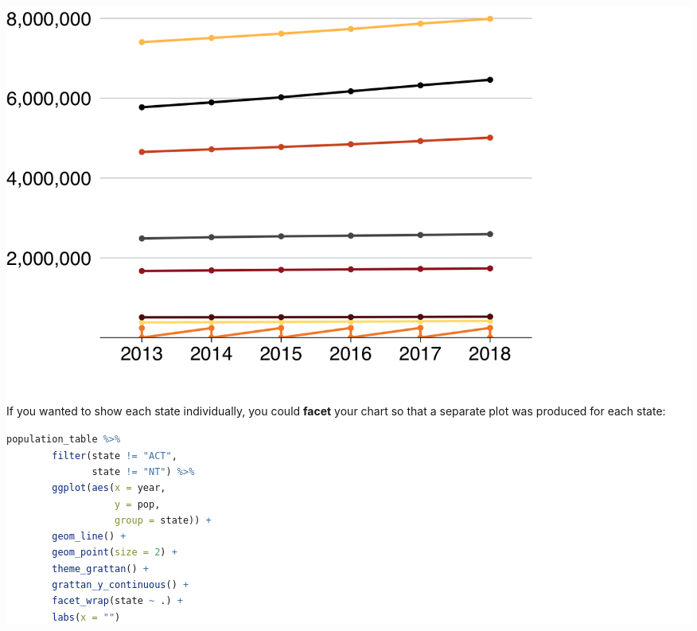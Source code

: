 <img src="Data_visualisation_files/figure-html/line2-1.png" width="672" />

If you wanted to show each state individually, you could **facet** your chart so that a separate plot was produced for each state:


```r
population_table %>% 
        filter(state != "ACT",
               state != "NT") %>% 
        ggplot(aes(x = year,
                   y = pop,
                   group = state)) +
        geom_line() +
        geom_point(size = 2) + 
        theme_grattan() +
        grattan_y_continuous() +
        facet_wrap(state ~ .) + 
        labs(x = "")
```
